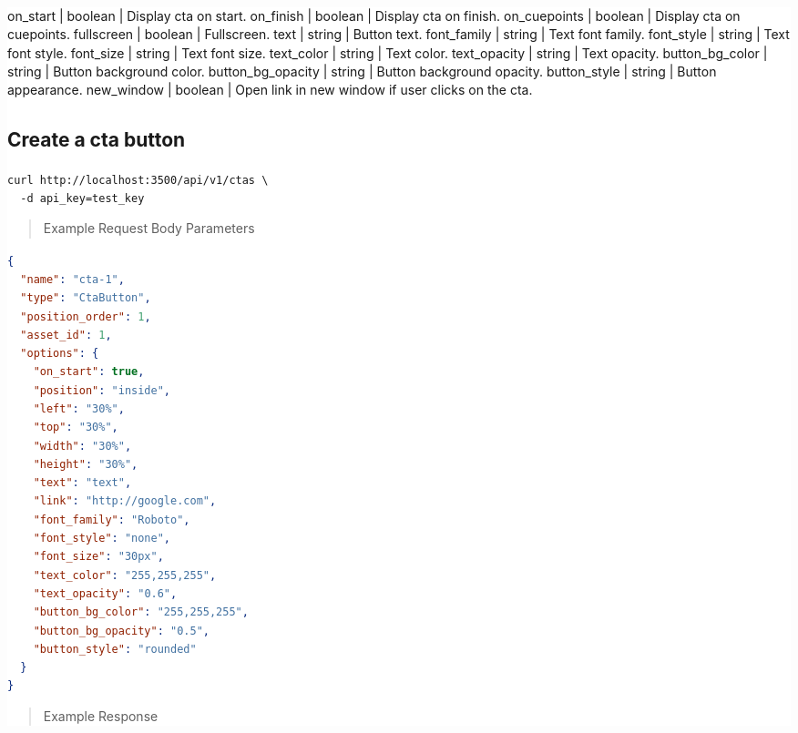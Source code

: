 on_start | boolean | Display cta on start.
on_finish | boolean | Display cta on finish.
on_cuepoints | boolean | Display cta on cuepoints.
fullscreen | boolean | Fullscreen.
text | string | Button text.
font_family | string | Text font family.
font_style | string | Text font style.
font_size | string | Text font size.
text_color | string | Text color.
text_opacity | string | Text opacity.
button_bg_color | string | Button background color.
button_bg_opacity | string | Button background opacity.
button_style | string | Button appearance.
new_window | boolean | Open link in new window if user clicks on the cta.



## Create a cta button

```shell
curl http://localhost:3500/api/v1/ctas \
  -d api_key=test_key
```
> Example Request Body Parameters

```json
{
  "name": "cta-1",
  "type": "CtaButton",
  "position_order": 1,
  "asset_id": 1,
  "options": {
    "on_start": true,
    "position": "inside",
    "left": "30%",
    "top": "30%",
    "width": "30%",
    "height": "30%",
    "text": "text",
    "link": "http://google.com",
    "font_family": "Roboto",
    "font_style": "none",
    "font_size": "30px",
    "text_color": "255,255,255",
    "text_opacity": "0.6",
    "button_bg_color": "255,255,255",
    "button_bg_opacity": "0.5",
    "button_style": "rounded"
  }
}
```

> Example Response
